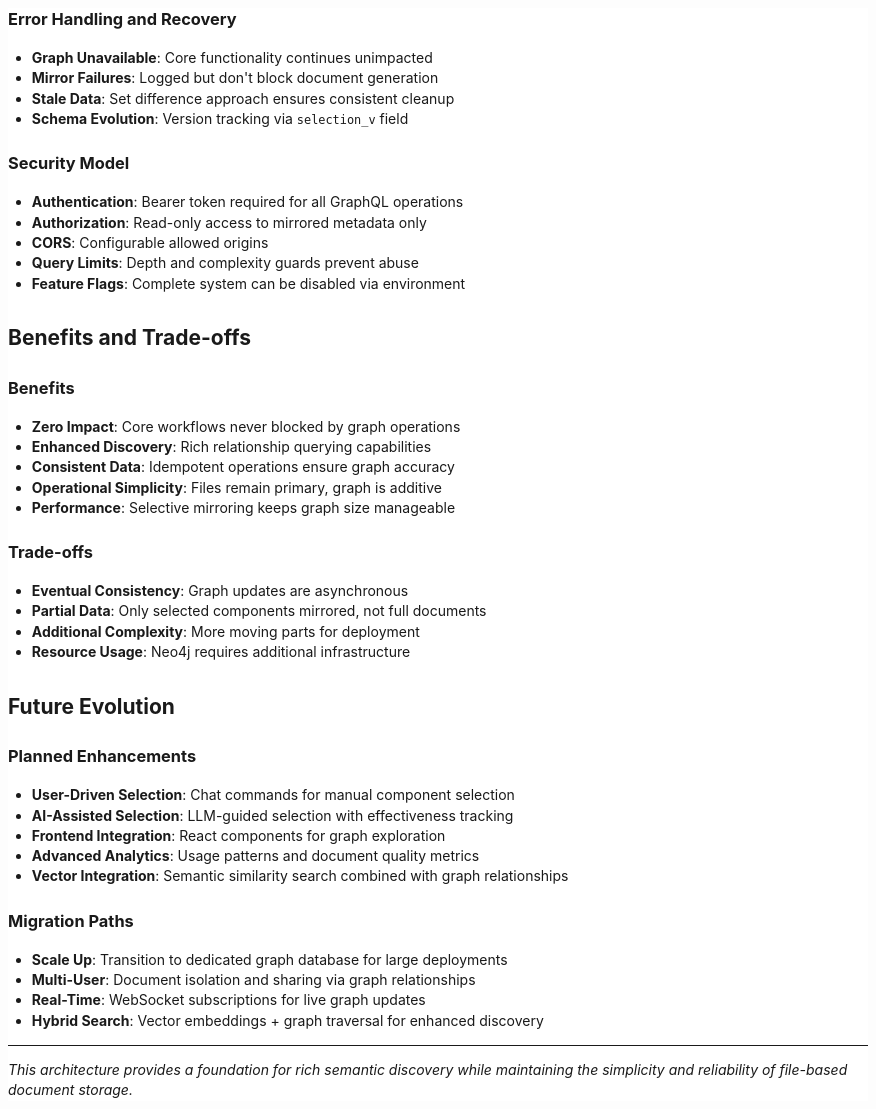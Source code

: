 ### Error Handling and Recovery
- **Graph Unavailable**: Core functionality continues unimpacted
- **Mirror Failures**: Logged but don't block document generation
- **Stale Data**: Set difference approach ensures consistent cleanup
- **Schema Evolution**: Version tracking via `selection_v` field

### Security Model
- **Authentication**: Bearer token required for all GraphQL operations
- **Authorization**: Read-only access to mirrored metadata only
- **CORS**: Configurable allowed origins
- **Query Limits**: Depth and complexity guards prevent abuse
- **Feature Flags**: Complete system can be disabled via environment

## Benefits and Trade-offs

### Benefits
- **Zero Impact**: Core workflows never blocked by graph operations
- **Enhanced Discovery**: Rich relationship querying capabilities
- **Consistent Data**: Idempotent operations ensure graph accuracy
- **Operational Simplicity**: Files remain primary, graph is additive
- **Performance**: Selective mirroring keeps graph size manageable

### Trade-offs  
- **Eventual Consistency**: Graph updates are asynchronous
- **Partial Data**: Only selected components mirrored, not full documents
- **Additional Complexity**: More moving parts for deployment
- **Resource Usage**: Neo4j requires additional infrastructure

## Future Evolution

### Planned Enhancements
- **User-Driven Selection**: Chat commands for manual component selection
- **AI-Assisted Selection**: LLM-guided selection with effectiveness tracking
- **Frontend Integration**: React components for graph exploration
- **Advanced Analytics**: Usage patterns and document quality metrics
- **Vector Integration**: Semantic similarity search combined with graph relationships

### Migration Paths
- **Scale Up**: Transition to dedicated graph database for large deployments
- **Multi-User**: Document isolation and sharing via graph relationships
- **Real-Time**: WebSocket subscriptions for live graph updates
- **Hybrid Search**: Vector embeddings + graph traversal for enhanced discovery

---

*This architecture provides a foundation for rich semantic discovery while maintaining the simplicity and reliability of file-based document storage.*